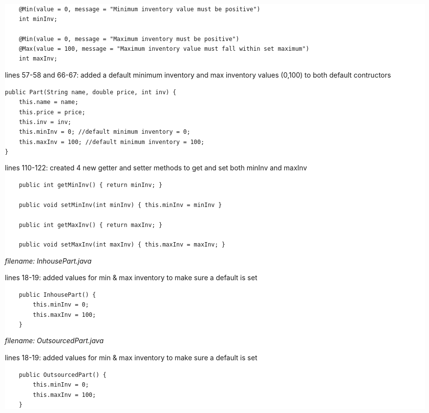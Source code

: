 ```
    @Min(value = 0, message = "Minimum inventory value must be positive")
    int minInv;
    
    @Min(value = 0, message = "Maximum inventory must be positive")
    @Max(value = 100, message = "Maximum inventory value must fall within set maximum")
    int maxInv;

```

lines 57-58 and 66-67: added a default minimum inventory and max inventory values (0,100) to both default contructors

```
public Part(String name, double price, int inv) {
    this.name = name;
    this.price = price;
    this.inv = inv;
    this.minInv = 0; //default minimum inventory = 0;
    this.maxInv = 100; //default minimum inventory = 100;
}
```

lines 110-122: created 4 new getter and setter methods to get and set both minInv and maxInv

```
    public int getMinInv() { return minInv; }

    public void setMinInv(int minInv) { this.minInv = minInv }

    public int getMaxInv() { return maxInv; }

    public void setMaxInv(int maxInv) { this.maxInv = maxInv; }

```

_filename: InhousePart.java_

lines 18-19: added values for min & max inventory to make sure a default is set

```
    public InhousePart() {
        this.minInv = 0;
        this.maxInv = 100;
    }
```

_filename: OutsourcedPart.java_

lines 18-19: added values for min & max inventory to make sure a default is set

```
    public OutsourcedPart() {
        this.minInv = 0;
        this.maxInv = 100;
    }
```
